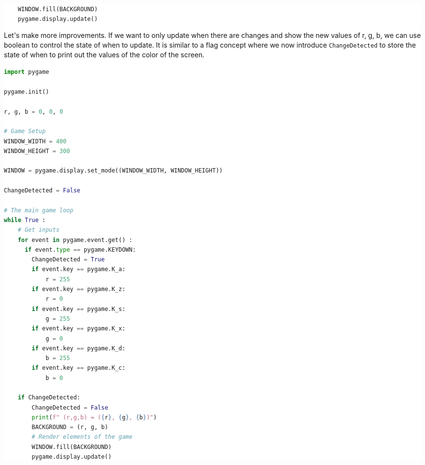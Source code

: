 ```python
    WINDOW.fill(BACKGROUND)
    pygame.display.update()
```

Let's make more improvements. If we want to only update when there are changes and show the new values of r, g, b, we can use boolean to control the state of when to update. It is similar to a flag concept where we now introduce `ChangeDetected` to store the state of when to print out the values of the color of the screen.

```python
import pygame

pygame.init()

r, g, b = 0, 0, 0

# Game Setup
WINDOW_WIDTH = 400
WINDOW_HEIGHT = 300

WINDOW = pygame.display.set_mode((WINDOW_WIDTH, WINDOW_HEIGHT))

ChangeDetected = False

# The main game loop
while True :
    # Get inputs
    for event in pygame.event.get() :
      if event.type == pygame.KEYDOWN:
        ChangeDetected = True
        if event.key == pygame.K_a:
            r = 255
        if event.key == pygame.K_z:
            r = 0
        if event.key == pygame.K_s:
            g = 255
        if event.key == pygame.K_x:
            g = 0
        if event.key == pygame.K_d:
            b = 255
        if event.key == pygame.K_c:
            b = 0

    if ChangeDetected:
        ChangeDetected = False
        print(f" (r,g,b) = ({r}, {g}, {b})")
        BACKGROUND = (r, g, b)
        # Render elements of the game
        WINDOW.fill(BACKGROUND)
        pygame.display.update()

```
